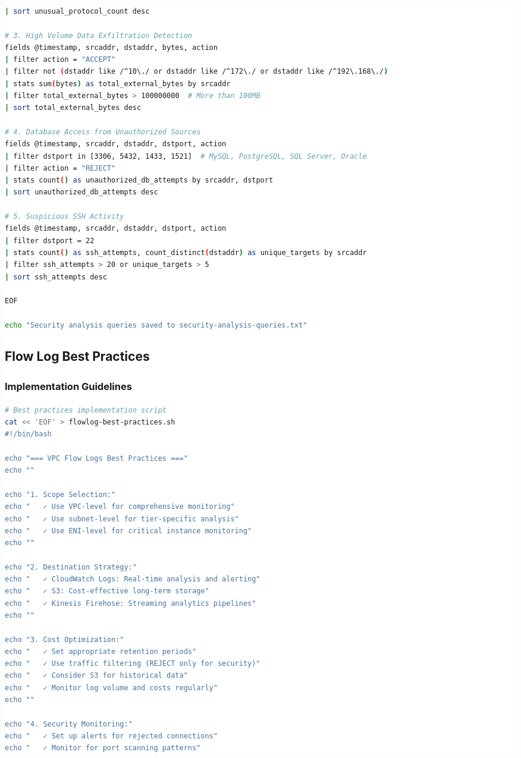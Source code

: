```bash
| sort unusual_protocol_count desc

# 3. High Volume Data Exfiltration Detection
fields @timestamp, srcaddr, dstaddr, bytes, action
| filter action = "ACCEPT"
| filter not (dstaddr like /^10\./ or dstaddr like /^172\./ or dstaddr like /^192\.168\./)
| stats sum(bytes) as total_external_bytes by srcaddr
| filter total_external_bytes > 100000000  # More than 100MB
| sort total_external_bytes desc

# 4. Database Access from Unauthorized Sources
fields @timestamp, srcaddr, dstaddr, dstport, action
| filter dstport in [3306, 5432, 1433, 1521]  # MySQL, PostgreSQL, SQL Server, Oracle
| filter action = "REJECT"
| stats count() as unauthorized_db_attempts by srcaddr, dstport
| sort unauthorized_db_attempts desc

# 5. Suspicious SSH Activity
fields @timestamp, srcaddr, dstaddr, dstport, action
| filter dstport = 22
| stats count() as ssh_attempts, count_distinct(dstaddr) as unique_targets by srcaddr
| filter ssh_attempts > 20 or unique_targets > 5
| sort ssh_attempts desc

EOF

echo "Security analysis queries saved to security-analysis-queries.txt"
```

## Flow Log Best Practices

### Implementation Guidelines
```bash
# Best practices implementation script
cat << 'EOF' > flowlog-best-practices.sh
#!/bin/bash

echo "=== VPC Flow Logs Best Practices ==="
echo ""

echo "1. Scope Selection:"
echo "   ✓ Use VPC-level for comprehensive monitoring"
echo "   ✓ Use subnet-level for tier-specific analysis"
echo "   ✓ Use ENI-level for critical instance monitoring"
echo ""

echo "2. Destination Strategy:"
echo "   ✓ CloudWatch Logs: Real-time analysis and alerting"
echo "   ✓ S3: Cost-effective long-term storage"
echo "   ✓ Kinesis Firehose: Streaming analytics pipelines"
echo ""

echo "3. Cost Optimization:"
echo "   ✓ Set appropriate retention periods"
echo "   ✓ Use traffic filtering (REJECT only for security)"
echo "   ✓ Consider S3 for historical data"
echo "   ✓ Monitor log volume and costs regularly"
echo ""

echo "4. Security Monitoring:"
echo "   ✓ Set up alerts for rejected connections"
echo "   ✓ Monitor for port scanning patterns"
```